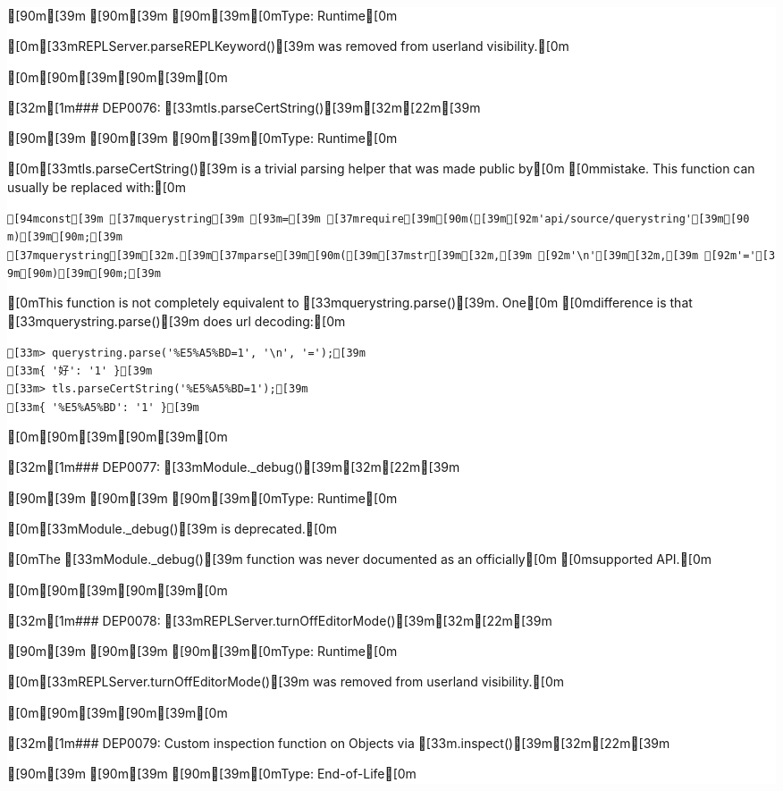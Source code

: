 [90m[39m
[90m[39m
[90m[39m[0mType: Runtime[0m

[0m[33mREPLServer.parseREPLKeyword()[39m was removed from userland visibility.[0m

[0m[90m<a id="DEP0076">[39m[90m</a>[39m[0m

[32m[1m### DEP0076: [33mtls.parseCertString()[39m[32m[22m[39m

[90m[39m
[90m[39m
[90m[39m[0mType: Runtime[0m

[0m[33mtls.parseCertString()[39m is a trivial parsing helper that was made public by[0m
[0mmistake. This function can usually be replaced with:[0m

    [94mconst[39m [37mquerystring[39m [93m=[39m [37mrequire[39m[90m([39m[92m'api/source/querystring'[39m[90m)[39m[90m;[39m
    [37mquerystring[39m[32m.[39m[37mparse[39m[90m([39m[37mstr[39m[32m,[39m [92m'\n'[39m[32m,[39m [92m'='[39m[90m)[39m[90m;[39m

[0mThis function is not completely equivalent to [33mquerystring.parse()[39m. One[0m
[0mdifference is that [33mquerystring.parse()[39m does url decoding:[0m

    [33m> querystring.parse('%E5%A5%BD=1', '\n', '=');[39m
    [33m{ '好': '1' }[39m
    [33m> tls.parseCertString('%E5%A5%BD=1');[39m
    [33m{ '%E5%A5%BD': '1' }[39m

[0m[90m<a id="DEP0077">[39m[90m</a>[39m[0m

[32m[1m### DEP0077: [33mModule._debug()[39m[32m[22m[39m

[90m[39m
[90m[39m
[90m[39m[0mType: Runtime[0m

[0m[33mModule._debug()[39m is deprecated.[0m

[0mThe [33mModule._debug()[39m function was never documented as an officially[0m
[0msupported API.[0m

[0m[90m<a id="DEP0078">[39m[90m</a>[39m[0m

[32m[1m### DEP0078: [33mREPLServer.turnOffEditorMode()[39m[32m[22m[39m

[90m[39m
[90m[39m
[90m[39m[0mType: Runtime[0m

[0m[33mREPLServer.turnOffEditorMode()[39m was removed from userland visibility.[0m

[0m[90m<a id="DEP0079">[39m[90m</a>[39m[0m

[32m[1m### DEP0079: Custom inspection function on Objects via [33m.inspect()[39m[32m[22m[39m

[90m[39m
[90m[39m
[90m[39m[0mType: End-of-Life[0m
